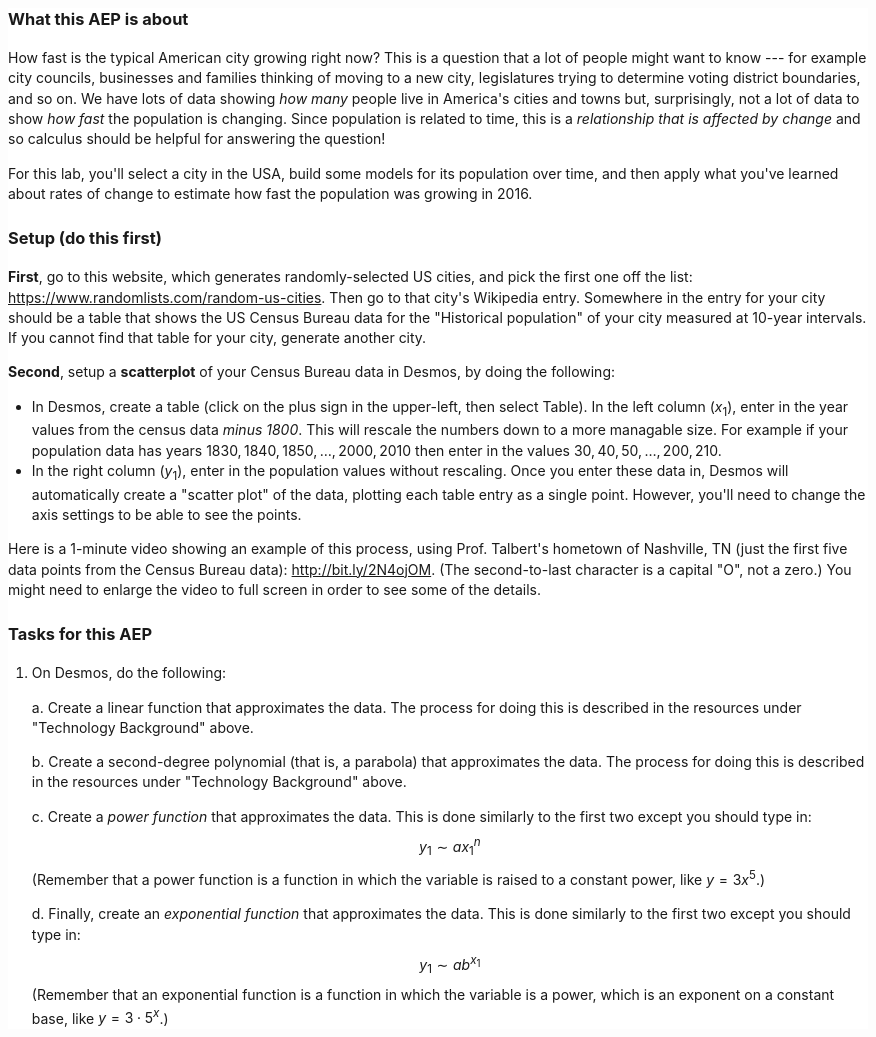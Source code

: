 ### What this AEP is about
How fast is the typical American city growing right now? This is a question that a lot of people might want to know --- for example city councils, businesses and families thinking of moving to a new city, legislatures trying to determine voting district boundaries, and so on. We have lots of data showing *how many* people live in America's cities and towns but, surprisingly, not a lot of data to show *how fast* the population is changing. Since population is related to time, this is a *relationship that is affected by change* and so calculus should be helpful for answering the question!

 
For this lab, you'll select a city in the USA, build some models for its population over time, and then apply what you've learned about rates of change to estimate how fast the population was growing in 2016.

### Setup (do this first) 


**First**, go to this website, which generates randomly-selected US cities, and pick the first one off the list: <https://www.randomlists.com/random-us-cities>. Then go to that city's Wikipedia entry. Somewhere in the entry for your city should be a table that shows the US Census Bureau data for the "Historical population" of your city measured at 10-year intervals. If you cannot find that table for your city, generate another city.

**Second**, setup a **scatterplot** of your Census Bureau data in Desmos, by doing the following:

- In Desmos, create a table (click on the plus sign in the upper-left, then select Table). In the left column ($x_1$), enter in the year values from the census data *minus 1800*. This will rescale the numbers down to a more managable size. For example if your population data has years $1830, 1840, 1850, \dots, 2000, 2010$ then enter in the values $30, 40, 50, \dots, 200, 210$.
- In the right column ($y_1$), enter in the population values without rescaling. Once you enter these data in, Desmos will automatically create a "scatter plot" of the data, plotting each table entry as a single point. However, you'll need to change the axis settings to be able to see the points.

Here is a 1-minute video showing an example of this process, using Prof. Talbert's hometown of Nashville, TN (just the first five data points from the Census Bureau data): <http://bit.ly/2N4ojOM>. (The second-to-last character is a capital "O", not a zero.) You might need to enlarge the video to full screen in order to see some of the details.

### Tasks for this AEP

1. On Desmos, do the following:

	a. Create a linear function that approximates the data. The process for doing this is described in the resources under "Technology Background" above.

	b. Create a second-degree polynomial (that is, a parabola) that approximates the data. The process for doing this is described in the resources under "Technology Background" above.

	c. Create a *power function* that approximates the data. This is done similarly to the first two except you should type in:
$$y_1 \sim a x_1^n$$ 
(Remember that a power function is a function in which the variable is raised to a constant power, like $y = 3 x^5$.)

	d. Finally, create an *exponential function* that approximates the data. This is done similarly to the first two except you should type in: $$y_1 \sim a b^{x_1}$$ (Remember that an exponential function is a function in which the variable is a power, which is an exponent on a constant base, like $y = 3 \cdot 5^x$.)
